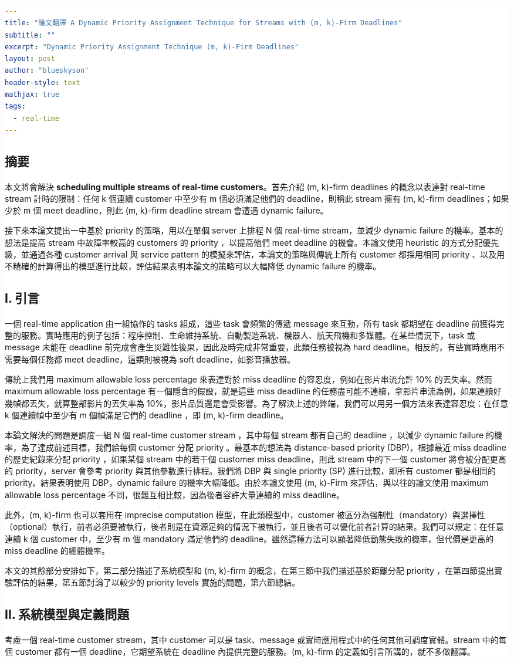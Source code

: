```yaml
---
title: "論文翻譯 A Dynamic Priority Assignment Technique for Streams with (m, k)-Firm Deadlines"
subtitle: ""
excerpt: "Dynamic Priority Assignment Technique (m, k)-Firm Deadlines"
layout: post
author: "blueskyson"
header-style: text
mathjax: true
tags:
  - real-time
---
```


## 摘要

本文將會解決 **scheduling multiple streams of real-time customers**。首先介紹 (m, k)-firm deadlines 的概念以表達對 real-time stream 計時的限制：任何 k 個連續 customer 中至少有 m 個必須滿足他們的 deadline，則稱此 stream 擁有 (m, k)-firm deadlines；如果少於 m 個 meet deadline，則此 (m, k)-firm deadline stream 會遭遇 dynamic failure。

接下來本論文提出一中基於 priority 的策略，用以在單個 server 上排程 N 個 real-time stream，並減少 dynamic failure 的機率。基本的想法是提高 stream 中故障率較高的 customers 的 priority ，以提高他們 meet deadline 的機會。本論文使用 heuristic 的方式分配優先級，並通過各種 customer arrival 與 service pattern 的模擬來評估，本論文的策略與傳統上所有 customer 都採用相同 priority 、以及用不精確的計算得出的模型進行比較，評估結果表明本論文的策略可以大幅降低 dynamic failure 的機率。

## I. 引言

一個 real-time application 由一組協作的 tasks 組成，這些 task 會頻繁的傳遞 message 來互動，所有 task 都期望在 deadline 前獲得完整的服務。實時應用的例子包括：程序控制、生命維持系統、自動製造系統、機器人、航天飛機和多媒體。在某些情況下，task 或 message 未能在 deadline 前完成會產生災難性後果，因此及時完成非常重要，此類任務被視為 hard deadline。相反的，有些實時應用不需要每個任務都 meet deadline，這類則被視為 soft deadline，如影音播放器。

傳統上我們用 maximum allowable loss percentage 來表達對於 miss deadline 的容忍度，例如在影片串流允許 10% 的丟失率。然而 maximum allowable loss percentage 有一個隱含的假設，就是這些 miss  deadline 的任務盡可能不連續，拿影片串流為例，如果連續好幾幀都丟失，就算整部影片的丟失率為 10%，影片品質還是會受影響。為了解決上述的弊端，我們可以用另一個方法來表達容忍度：在任意 k 個連續幀中至少有 m 個幀滿足它們的 deadline ，即 (m, k)-firm deadline。

本論文解決的問題是調度一組 N 個 real-time customer stream ，其中每個 stream 都有自己的 deadline ，以減少 dynamic failure 的機率，為了達成前述目標，我們給每個 customer 分配 priority 。最基本的想法為 distance-based priority (DBP)，根據最近 miss deadline 的歷史紀錄來分配 priority ，如果某個 stream 中的若干個 customer miss deadline，則此 stream 中的下一個 customer 將會被分配更高的 priority，server 會參考 priority 與其他參數進行排程。我們將 DBP 與 single priority (SP) 進行比較，即所有 customer 都是相同的 priority。結果表明使用 DBP，dynamic failure 的機率大幅降低。由於本論文使用 (m, k)-Firm 來評估，與以往的論文使用 maximum allowable loss percentage 不同，很難互相比較，因為後者容許大量連續的 miss deadline。

此外，(m, k)-firm 也可以套用在 imprecise computation 模型，在此類模型中，customer 被區分為強制性（mandatory）與選擇性（optional）執行，前者必須要被執行，後者則是在資源足夠的情況下被執行，並且後者可以優化前者計算的結果。我們可以規定：在任意連續 k 個 customer 中，至少有 m 個 mandatory 滿足他們的 deadline。雖然這種方法可以顯著降低動態失敗的機率，但代價是更高的 miss deadline 的總體機率。

本文的其餘部分安排如下，第二部分描述了系統模型和 (m, k)-firm 的概念，在第三節中我們描述基於距離分配 priority ，在第四節提出實驗評估的結果，第五節討論了以較少的 priority levels 實施的問題，第六節總結。 

## II. 系統模型與定義問題

考慮一個 real-time customer stream，其中 customer 可以是 task、message 或實時應用程式中的任何其他可調度實體。stream 中的每個 customer 都有一個 deadline，它期望系統在 deadline 內提供完整的服務。(m, k)-firm 的定義如引言所講的，就不多做翻譯。
